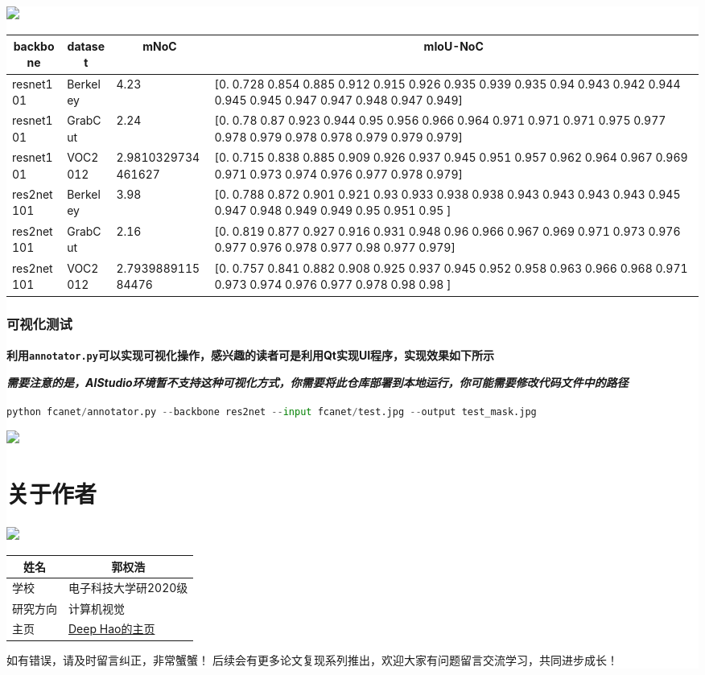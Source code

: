 <img src="https://ai-studio-static-online.cdn.bcebos.com/92a234a62c7848caa9fa57bc246538bdad2def1d12dc425680d989c237e5e9ad" width="700"/>

|backbone|dataset|mNoC|mIoU-NoC|
|--------|--------|--------|--------|
|resnet101|Berkeley|4.23|[0.    0.728 0.854 0.885 0.912 0.915 0.926 0.935 0.939 0.935 0.94  0.943  0.942 0.944 0.945 0.945 0.947 0.947 0.948 0.947 0.949]|
|resnet101|GrabCut|2.24|[0.    0.78  0.87  0.923 0.944 0.95  0.956 0.966 0.964 0.971 0.971 0.971  0.975 0.977 0.978 0.979 0.978 0.978 0.979 0.979 0.979]|
|resnet101|VOC2012|2.9810329734461627|[0.    0.715 0.838 0.885 0.909 0.926 0.937 0.945 0.951 0.957 0.962 0.964 0.967 0.969 0.971 0.973 0.974 0.976 0.977 0.978 0.979]|
|res2net101|Berkeley|3.98|[0.    0.788 0.872 0.901 0.921 0.93  0.933 0.938 0.938 0.943 0.943 0.943 0.943 0.945 0.947 0.948 0.949 0.949 0.95  0.951 0.95 ]|
|res2net101|GrabCut|2.16|[0.    0.819 0.877 0.927 0.916 0.931 0.948 0.96  0.966 0.967 0.969 0.971 0.973 0.976 0.977 0.976 0.978 0.977 0.98  0.977 0.979]|
|res2net101|VOC2012|2.793988911584476|[0.    0.757 0.841 0.882 0.908 0.925 0.937 0.945 0.952 0.958 0.963 0.966 0.968 0.971 0.973 0.974 0.976 0.977 0.978 0.98  0.98 ]|

### 可视化测试
**利用`annotator.py`可以实现可视化操作，感兴趣的读者可是利用Qt实现UI程序，实现效果如下所示**

***需要注意的是，AIStudio环境暂不支持这种可视化方式，你需要将此仓库部署到本地运行，你可能需要修改代码文件中的路径***
```python
python fcanet/annotator.py --backbone res2net --input fcanet/test.jpg --output test_mask.jpg
```
<img src="https://img-blog.csdnimg.cn/20210503140453264.gif" width="700"/>

# **关于作者**
<img src="https://ai-studio-static-online.cdn.bcebos.com/cb9a1e29b78b43699f04bde668d4fc534aa68085ba324f3fbcb414f099b5a042" width="100"/>


| 姓名        | 郭权浩                           |
| --------     | -------- | 
| 学校        | 电子科技大学研2020级     | 
| 研究方向     | 计算机视觉             | 
| 主页        | [Deep Hao的主页](https://blog.csdn.net/qq_39567427?spm=1000.2115.3001.5343) |
如有错误，请及时留言纠正，非常蟹蟹！
后续会有更多论文复现系列推出，欢迎大家有问题留言交流学习，共同进步成长！

